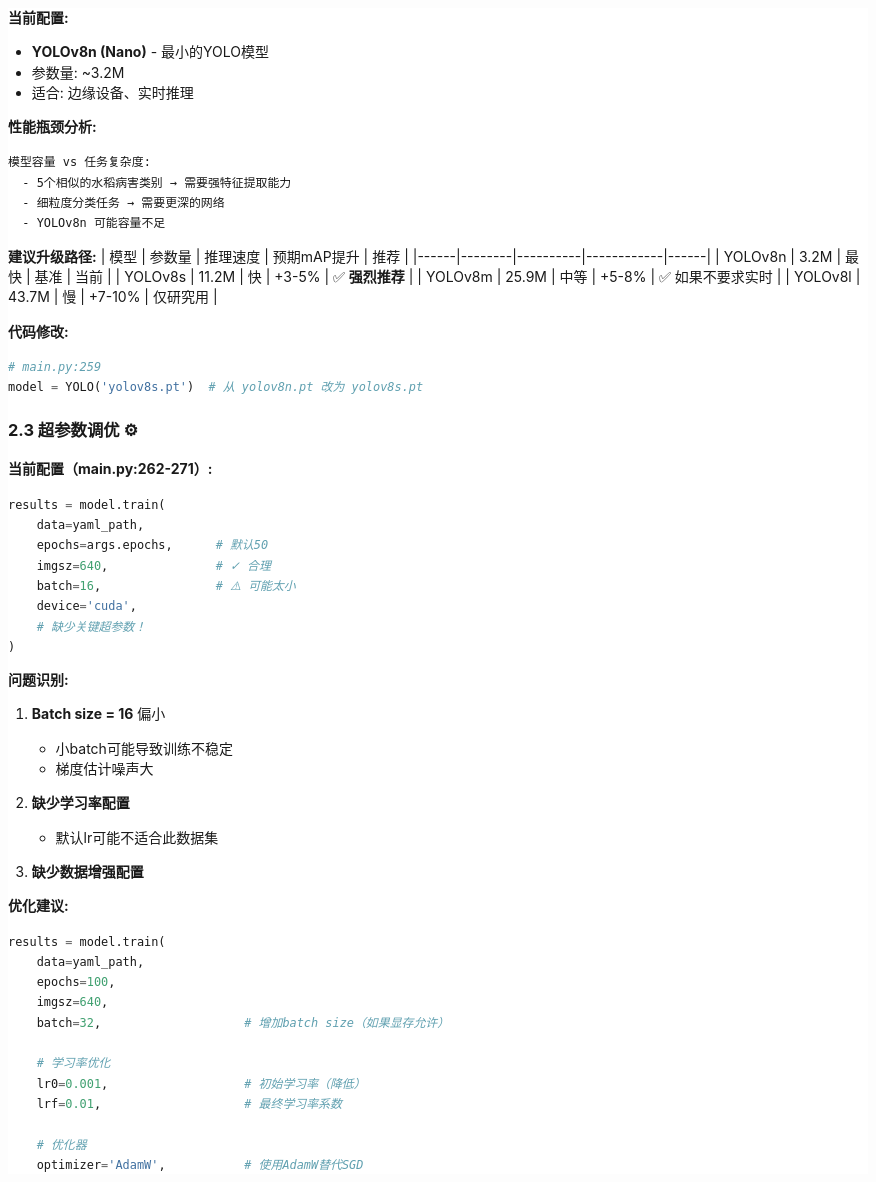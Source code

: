 **当前配置:**
- **YOLOv8n (Nano)** - 最小的YOLO模型
- 参数量: ~3.2M
- 适合: 边缘设备、实时推理

**性能瓶颈分析:**
```
模型容量 vs 任务复杂度:
  - 5个相似的水稻病害类别 → 需要强特征提取能力
  - 细粒度分类任务 → 需要更深的网络
  - YOLOv8n 可能容量不足
```

**建议升级路径:**
| 模型 | 参数量 | 推理速度 | 预期mAP提升 | 推荐 |
|------|--------|----------|------------|------|
| YOLOv8n | 3.2M | 最快 | 基准 | 当前 |
| YOLOv8s | 11.2M | 快 | +3-5% | ✅ **强烈推荐** |
| YOLOv8m | 25.9M | 中等 | +5-8% | ✅ 如果不要求实时 |
| YOLOv8l | 43.7M | 慢 | +7-10% | 仅研究用 |

**代码修改:**
```python
# main.py:259
model = YOLO('yolov8s.pt')  # 从 yolov8n.pt 改为 yolov8s.pt
```

### 2.3 超参数调优 ⚙️

**当前配置（main.py:262-271）:**
```python
results = model.train(
    data=yaml_path,
    epochs=args.epochs,      # 默认50
    imgsz=640,               # ✓ 合理
    batch=16,                # ⚠️ 可能太小
    device='cuda',
    # 缺少关键超参数！
)
```

**问题识别:**
1. **Batch size = 16** 偏小
   - 小batch可能导致训练不稳定
   - 梯度估计噪声大

2. **缺少学习率配置**
   - 默认lr可能不适合此数据集

3. **缺少数据增强配置**

**优化建议:**
```python
results = model.train(
    data=yaml_path,
    epochs=100,
    imgsz=640,
    batch=32,                    # 增加batch size（如果显存允许）

    # 学习率优化
    lr0=0.001,                   # 初始学习率（降低）
    lrf=0.01,                    # 最终学习率系数

    # 优化器
    optimizer='AdamW',           # 使用AdamW替代SGD

```